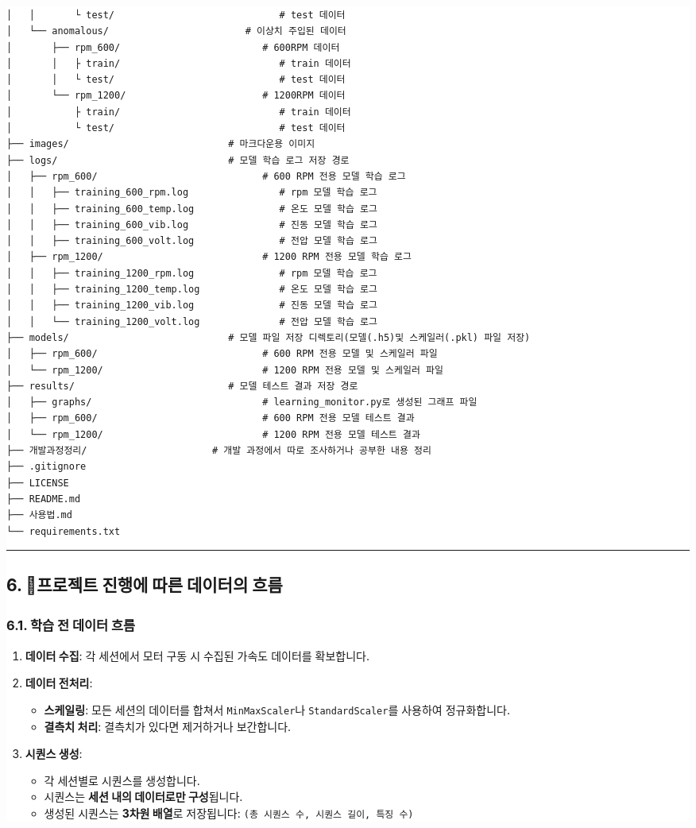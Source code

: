 ```
│   │       └ test/                             # test 데이터
│   └── anomalous/                        # 이상치 주입된 데이터
│       ├── rpm_600/                         # 600RPM 데이터
│       │   ├ train/                            # train 데이터
│       │   └ test/                             # test 데이터
│       └── rpm_1200/                        # 1200RPM 데이터
│           ├ train/                            # train 데이터
│           └ test/                             # test 데이터
├── images/                            # 마크다운용 이미지
├── logs/                              # 모델 학습 로그 저장 경로
│   ├── rpm_600/                             # 600 RPM 전용 모델 학습 로그 
│   │   ├── training_600_rpm.log                # rpm 모델 학습 로그 
│   │   ├── training_600_temp.log               # 온도 모델 학습 로그 
│   │   ├── training_600_vib.log                # 진동 모델 학습 로그 
│   │   ├── training_600_volt.log               # 전압 모델 학습 로그 
│   ├── rpm_1200/                            # 1200 RPM 전용 모델 학습 로그 
│   │   ├── training_1200_rpm.log               # rpm 모델 학습 로그 
│   │   ├── training_1200_temp.log              # 온도 모델 학습 로그 
│   │   ├── training_1200_vib.log               # 진동 모델 학습 로그
│   │   └── training_1200_volt.log              # 전압 모델 학습 로그
├── models/                            # 모델 파일 저장 디렉토리(모델(.h5)및 스케일러(.pkl) 파일 저장)
│   ├── rpm_600/                             # 600 RPM 전용 모델 및 스케일러 파일
│   └── rpm_1200/                            # 1200 RPM 전용 모델 및 스케일러 파일 
├── results/                           # 모델 테스트 결과 저장 경로
│   ├── graphs/                              # learning_monitor.py로 생성된 그래프 파일
│   ├── rpm_600/                             # 600 RPM 전용 모델 테스트 결과 
│   └── rpm_1200/                            # 1200 RPM 전용 모델 테스트 결과 
├── 개발과정정리/                      # 개발 과정에서 따로 조사하거나 공부한 내용 정리
├── .gitignore                   
├── LICENSE            
├── README.md        
├── 사용법.md           
└── requirements.txt               
```
---

## 6. :twisted_rightwards_arrows:프로젝트 진행에 따른 데이터의 흐름

### 6.1. 학습 전 데이터 흐름

1. **데이터 수집**: 각 세션에서 모터 구동 시 수집된 가속도 데이터를 확보합니다.

2. **데이터 전처리**:

   - **스케일링**: 모든 세션의 데이터를 합쳐서 `MinMaxScaler`나 `StandardScaler`를 사용하여 정규화합니다.
   - **결측치 처리**: 결측치가 있다면 제거하거나 보간합니다.

3. **시퀀스 생성**:

   - 각 세션별로 시퀀스를 생성합니다.
   - 시퀀스는 **세션 내의 데이터로만 구성**됩니다.
   - 생성된 시퀀스는 **3차원 배열**로 저장됩니다: `(총 시퀀스 수, 시퀀스 길이, 특징 수)`
